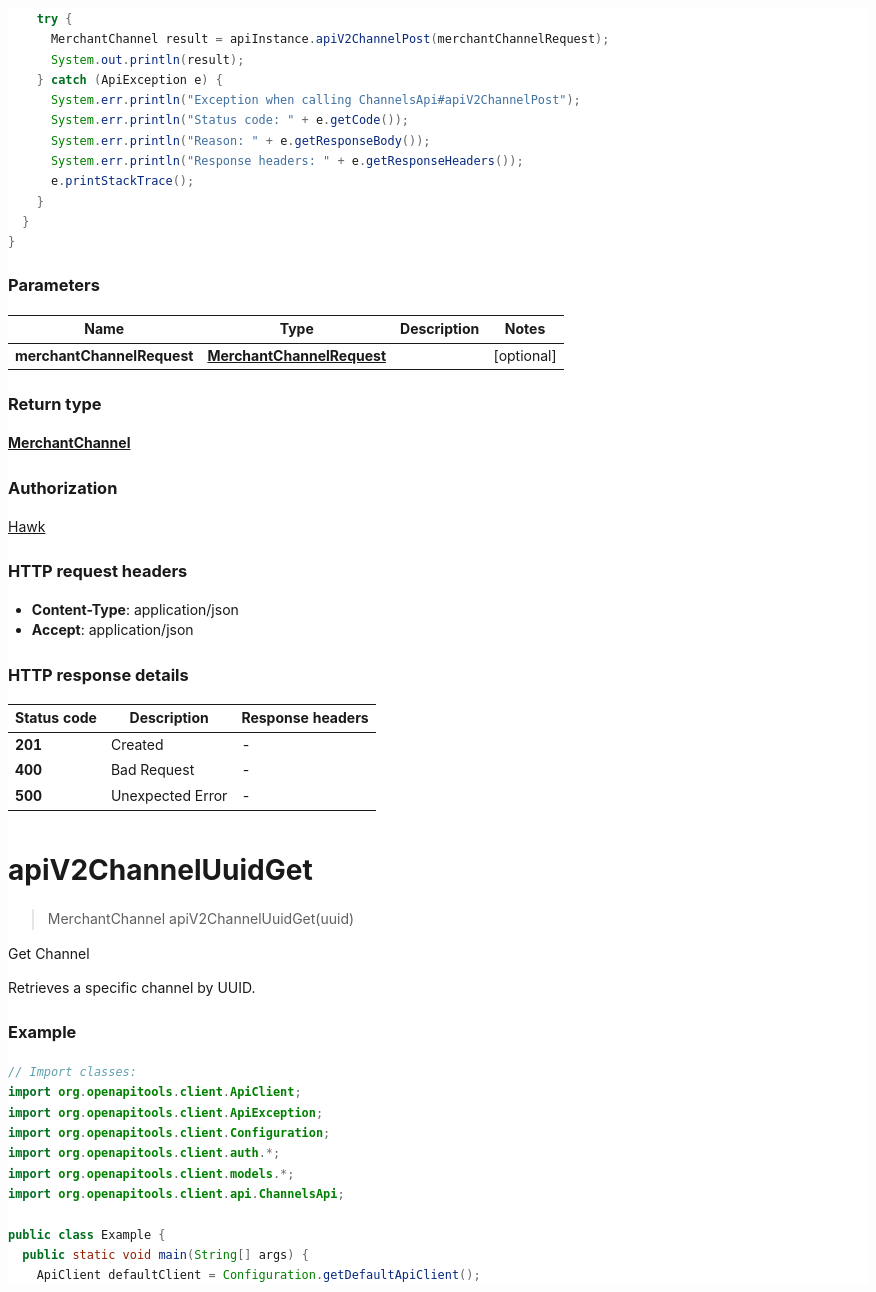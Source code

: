```java
    try {
      MerchantChannel result = apiInstance.apiV2ChannelPost(merchantChannelRequest);
      System.out.println(result);
    } catch (ApiException e) {
      System.err.println("Exception when calling ChannelsApi#apiV2ChannelPost");
      System.err.println("Status code: " + e.getCode());
      System.err.println("Reason: " + e.getResponseBody());
      System.err.println("Response headers: " + e.getResponseHeaders());
      e.printStackTrace();
    }
  }
}
```

### Parameters

| Name | Type | Description  | Notes |
|------------- | ------------- | ------------- | -------------|
| **merchantChannelRequest** | [**MerchantChannelRequest**](MerchantChannelRequest.md)|  | [optional] |

### Return type

[**MerchantChannel**](MerchantChannel.md)

### Authorization

[Hawk](../README.md#Hawk)

### HTTP request headers

 - **Content-Type**: application/json
 - **Accept**: application/json

### HTTP response details
| Status code | Description | Response headers |
|-------------|-------------|------------------|
| **201** | Created |  -  |
| **400** | Bad Request |  -  |
| **500** | Unexpected Error |  -  |

<a id="apiV2ChannelUuidGet"></a>
# **apiV2ChannelUuidGet**
> MerchantChannel apiV2ChannelUuidGet(uuid)

Get Channel

Retrieves a specific channel by UUID.

### Example
```java
// Import classes:
import org.openapitools.client.ApiClient;
import org.openapitools.client.ApiException;
import org.openapitools.client.Configuration;
import org.openapitools.client.auth.*;
import org.openapitools.client.models.*;
import org.openapitools.client.api.ChannelsApi;

public class Example {
  public static void main(String[] args) {
    ApiClient defaultClient = Configuration.getDefaultApiClient();
```